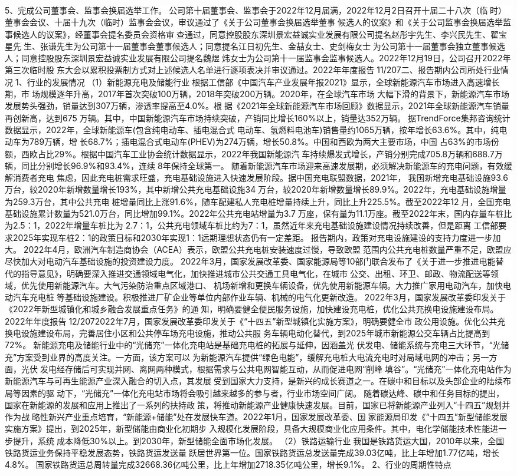 5、完成公司董事会、监事会换届选举工作。
公司第十届董事会、监事会于2022年12月届满，2022年12月2日召开十届二十八次（临
时）董事会会议、十届十九次（临时）监事会会议，审议通过了《关于公司董事会换届选举董事
候选人的议案》和《关于公司监事会换届选举监事候选人的议案》，经董事会提名委员会资格审
查通过，同意控股股东深圳景宏益诚实业发展有限公司提名赵彤宇先生、李兴民先生、翟宝星先
生、张谦先生为公司第十一届董事会董事候选人；同意提名江日初先生、金喆女士、史剑梅女士
为公司第十一届董事会独立董事候选人；同意控股股东深圳景宏益诚实业发展有限公司提名魏煜
炜女士为公司第十一届监事会监事候选人。2022年12月19日，公司召开2022年第三次临时股
东大会以累积投票制方式对上述候选人名单进行逐项表决并审议通过。2022年年度报告
11/207二、报告期内公司所处行业情况
1、行业的发展情况
（1）新能源充电及储能行业
根据工信部《中国汽车产业发展年报2021》显示，全球新能源汽车市场进入高速增长期，市
场规模逐年升高，2017年首次突破100万辆，2018年突破200万辆。2020年，在全球汽车市场
大幅下滑的背景下，新能源汽车市场发展势头强劲，销量达到307万辆，渗透率提高至4.0%。根
据《2021年全球新能源汽车市场回顾》数据显示，2021年全球新能源汽车销量再创新高，达到675
万辆。其中，中国新能源汽车市场持续突破，产销同比增长160%以上，销量达352万辆。
据TrendForce集邦咨询统计数据显示，2022年，全球新能源车(包含纯电动车、插电混合式
电动车、氢燃料电池车)销售量约1065万辆，按年增长63.6%。其中，纯电动车为789万辆，增
长68.7%；插电混合式电动车(PHEV)为274万辆，增长50.8%。中国和西欧为两大主要市场，中国
占63%的市场份额，西欧占比29%。根据中国汽车工业协会统计数据显示，2022年我国新能源汽
车持续爆发式增长，产销分别完成705.8万辆和688.7万辆，同比分别增长96.9%和93.4%，连续
8年保持全球第一。
随着新能源汽车市场迎来高速发展期，必须解决新能源车的充电问题，有效缓解消费者充电
焦虑，因此充电桩需求旺盛，充电基础设施进入快速发展阶段。据中国充电联盟数据，2021年，
我国新增充电基础设施93.6万台，较2020年新增数量增长193%，其中新增公共充电基础设施34
万台，较2020年新增数量增长89.9%。2022年，充电基础设施增量为259.3万台，其中公共充电
桩增量同比上涨91.6%，随车配建私人充电桩增量持续上升，同比上升225.5%。截至2022年12
月，全国充电基础设施累计数量为521.0万台，同比增加99.1%。2022年公共充电站增量为3.7
万座，保有量为11.1万座。截至2022年末，国内存量车桩比为2.5：1，2022年增量车桩比为
2.7：1，公共充电领域车桩比约为7：1，虽然近年来充电基础设施建设情况持续改善，但是距离
工信部要求2025年实现车桩2：1的政策目标和2030年实现1：1远期理想状态仍有一定差距。
报告期内，政策对充电设施建设的支持力度进一步加大。
2022年4月，欧洲汽车制造商协会（ACEA）表示，欧盟公共充电桩安装速度过慢，导致欧盟
范围内公共充电桩数量严重不足，欧盟应尽快加大对电动汽车基础设施的投资建设力度。
2022年3月，国家发展改革委、国家能源局等10部门联合发布了《关于进一步推进电能替
代的指导意见》，明确要深入推进交通领域电气化，加快推进城市公共交通工具电气化，在城市
公交、出租、环卫、邮政、物流配送等领域，优先使用新能源汽车。大气污染防治重点区域港口、
机场新增和更换车辆设备，优先使用新能源车辆。大力推广家用电动汽车，加快电动汽车充电桩
等基础设施建设。积极推进厂矿企业等单位内部作业车辆、机械的电气化更新改造。
2022年3月，国家发展改革委印发关于《2022年新型城镇化和城乡融合发展重点任务》的通
知，明确要健全便民服务设施，加快建设充电桩，优化公共充换电设施建设布局。
2022年年度报告
12/2072022年7月，国家发展改革委印发关于《“十四五”新型城镇化实施方案》，明确要健全市
政公用设施。优化公共充换电设施建设布局，完善居住小区和公共停车场充电设施，推动公共服
务车辆电动化替代，到2025年城市新能源公交车辆占比提高到72%。
新能源充电及储能行业中的“光储充”一体化充电站是基础充电桩的拓展与延伸，因涵盖光
伏发电、储能系统与充电三大环节，“光储充”方案受到业界的高度关注。一方面，该方案可以
为新能源汽车提供“绿色电能”，缓解充电桩大电流充电时对局域电网的冲击；另一方面，光伏
发电经存储后可实现并网、离网两种模式，根据需求与公共电网智能互动，从而促进电网“削峰
填谷”。“光储充”一体化充电站作为新能源汽车与可再生能源产业深入融合的切入点，其发展
受到国家大力支持，是新兴的成长赛道之一。在碳中和目标以及头部企业的陆续布局等因素的驱
动下，“光储充”一体化充电站市场将会吸引越来越多的参与者，行业市场空间广阔。
随着碳达峰、碳中和任务目标的提出，国家在新能源的发展和应用上推出了一系列的扶持政
策，将推动新能源产业健康快速发展。目前，国家已将新能源产业列入“十四五”规划并作为战
略性新兴产业重点培育，“新能源+储能”处在发展快车道。2022年1月，国家发展改革委、国
家能源局印发《“十四五”新型储能发展实施方案》提出，到2025年，新型储能由商业化初期步
入规模化发展阶段，具备大规模商业化应用条件。其中，电化学储能技术性能进一步提升，系统
成本降低30%以上。到2030年，新型储能全面市场化发展。
（2）铁路运输行业
我国是铁路货运大国，2010年以来，全国铁路货运业务保持平稳发展态势，铁路货运发送量
跃居世界第一位。国家铁路货运总发送量完成39.03亿吨，比上年增加1.77亿吨，增长4.8%。
国家铁路货运总周转量完成32668.36亿吨公里，比上年增加2718.35亿吨公里，增长9.1%。
2、行业的周期性特点